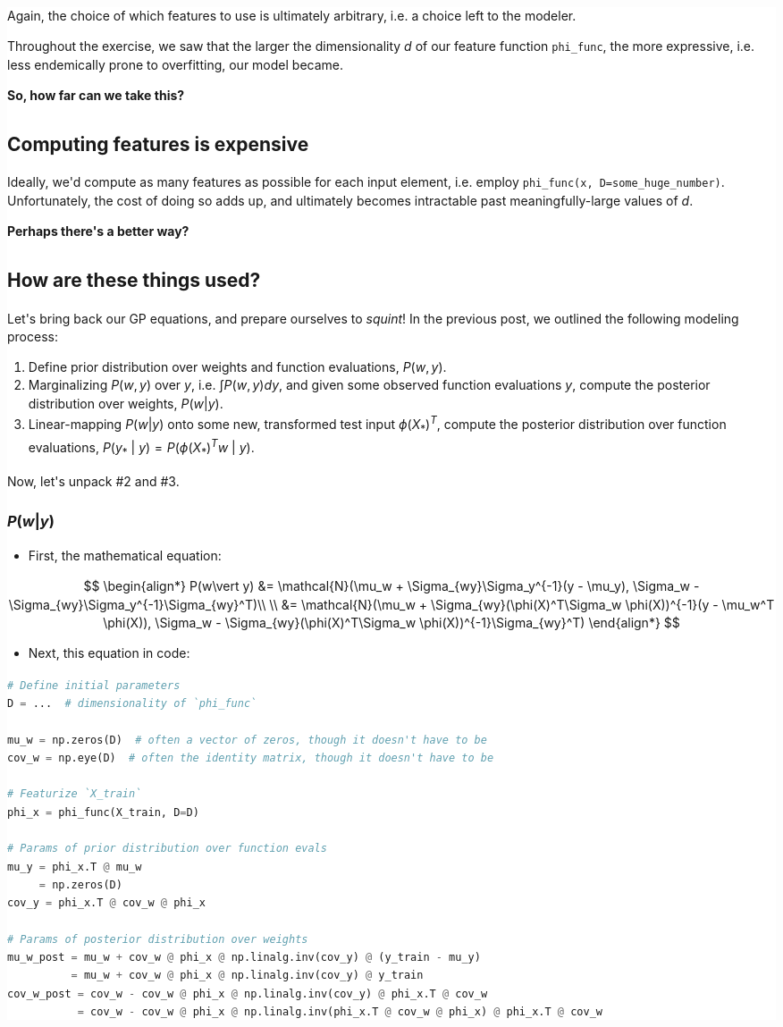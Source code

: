 Again, the choice of which features to use is ultimately arbitrary, i.e. a choice left to the modeler.

Throughout the exercise, we saw that the larger the dimensionality $d$ of our feature function `phi_func`, the more expressive, i.e. less endemically prone to overfitting, our model became.

**So, how far can we take this?**

## Computing features is expensive

Ideally, we'd compute as many features as possible for each input element, i.e. employ `phi_func(x, D=some_huge_number)`. Unfortunately, the cost of doing so adds up, and ultimately becomes intractable past meaningfully-large values of $d$.

**Perhaps there's a better way?**

## How are these things used?

Let's bring back our GP equations, and prepare ourselves to *squint*! In the previous post, we outlined the following modeling process:

1. Define prior distribution over weights and function evaluations, $P(w, y)$.
2. Marginalizing $P(w, y)$ over $y$, i.e. $\int P(w, y)dy$, and given some observed function evaluations $y$, compute the posterior distribution over weights, $P(w\vert y)$.
3. Linear-mapping $P(w\vert y)$ onto some new, transformed test input $\phi(X_*)^T$, compute the posterior distribution over function evaluations, $P(y_*\ \vert\ y) = P(\phi(X_{*})^Tw\ \vert\ y)$.

Now, let's unpack #2 and #3.

### $P(w\vert y)$

- First, the mathematical equation:

$$
\begin{align*}
P(w\vert y)
    &= \mathcal{N}(\mu_w + \Sigma_{wy}\Sigma_y^{-1}(y - \mu_y), \Sigma_w - \Sigma_{wy}\Sigma_y^{-1}\Sigma_{wy}^T)\\
    \\
    &= \mathcal{N}(\mu_w + \Sigma_{wy}(\phi(X)^T\Sigma_w \phi(X))^{-1}(y - \mu_w^T \phi(X)), \Sigma_w - \Sigma_{wy}(\phi(X)^T\Sigma_w \phi(X))^{-1}\Sigma_{wy}^T)
\end{align*}
$$

- Next, this equation in code:

```python
# Define initial parameters
D = ...  # dimensionality of `phi_func`

mu_w = np.zeros(D)  # often a vector of zeros, though it doesn't have to be
cov_w = np.eye(D)  # often the identity matrix, though it doesn't have to be

# Featurize `X_train`
phi_x = phi_func(X_train, D=D)

# Params of prior distribution over function evals
mu_y = phi_x.T @ mu_w
     = np.zeros(D)
cov_y = phi_x.T @ cov_w @ phi_x

# Params of posterior distribution over weights
mu_w_post = mu_w + cov_w @ phi_x @ np.linalg.inv(cov_y) @ (y_train - mu_y)
          = mu_w + cov_w @ phi_x @ np.linalg.inv(cov_y) @ y_train
cov_w_post = cov_w - cov_w @ phi_x @ np.linalg.inv(cov_y) @ phi_x.T @ cov_w
           = cov_w - cov_w @ phi_x @ np.linalg.inv(phi_x.T @ cov_w @ phi_x) @ phi_x.T @ cov_w
```
